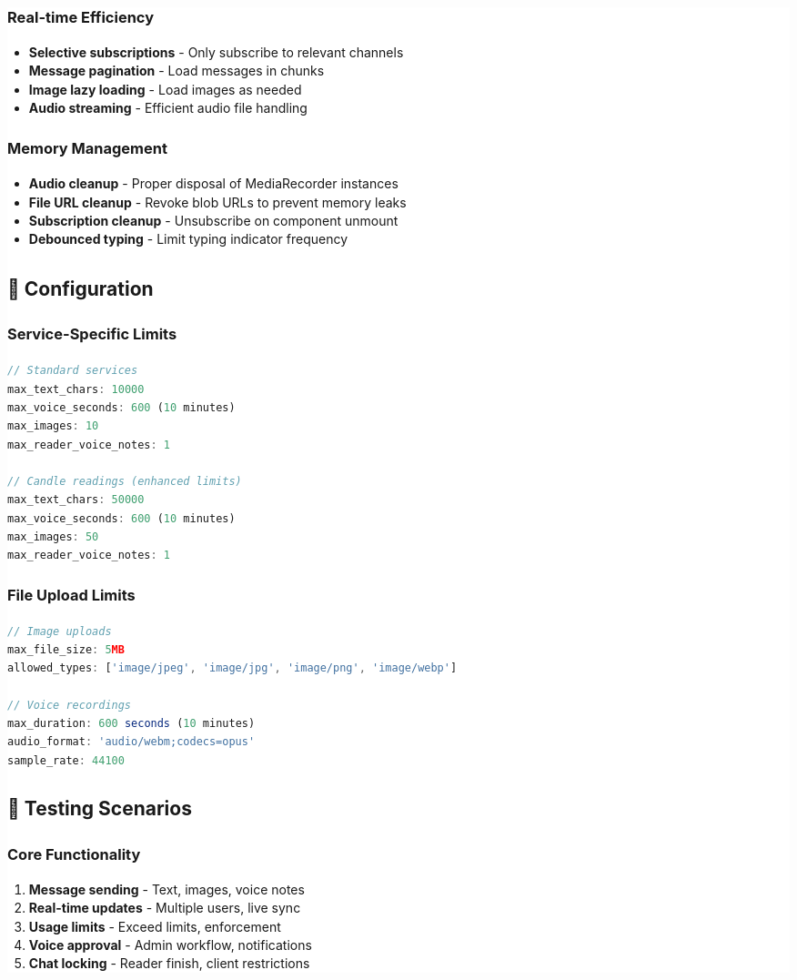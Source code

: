 ### Real-time Efficiency
- **Selective subscriptions** - Only subscribe to relevant channels
- **Message pagination** - Load messages in chunks
- **Image lazy loading** - Load images as needed
- **Audio streaming** - Efficient audio file handling

### Memory Management
- **Audio cleanup** - Proper disposal of MediaRecorder instances
- **File URL cleanup** - Revoke blob URLs to prevent memory leaks
- **Subscription cleanup** - Unsubscribe on component unmount
- **Debounced typing** - Limit typing indicator frequency

## 🔧 Configuration

### Service-Specific Limits
```javascript
// Standard services
max_text_chars: 10000
max_voice_seconds: 600 (10 minutes)
max_images: 10
max_reader_voice_notes: 1

// Candle readings (enhanced limits)
max_text_chars: 50000
max_voice_seconds: 600 (10 minutes)
max_images: 50
max_reader_voice_notes: 1
```

### File Upload Limits
```javascript
// Image uploads
max_file_size: 5MB
allowed_types: ['image/jpeg', 'image/jpg', 'image/png', 'image/webp']

// Voice recordings
max_duration: 600 seconds (10 minutes)
audio_format: 'audio/webm;codecs=opus'
sample_rate: 44100
```

## 🧪 Testing Scenarios

### Core Functionality
1. **Message sending** - Text, images, voice notes
2. **Real-time updates** - Multiple users, live sync
3. **Usage limits** - Exceed limits, enforcement
4. **Voice approval** - Admin workflow, notifications
5. **Chat locking** - Reader finish, client restrictions
